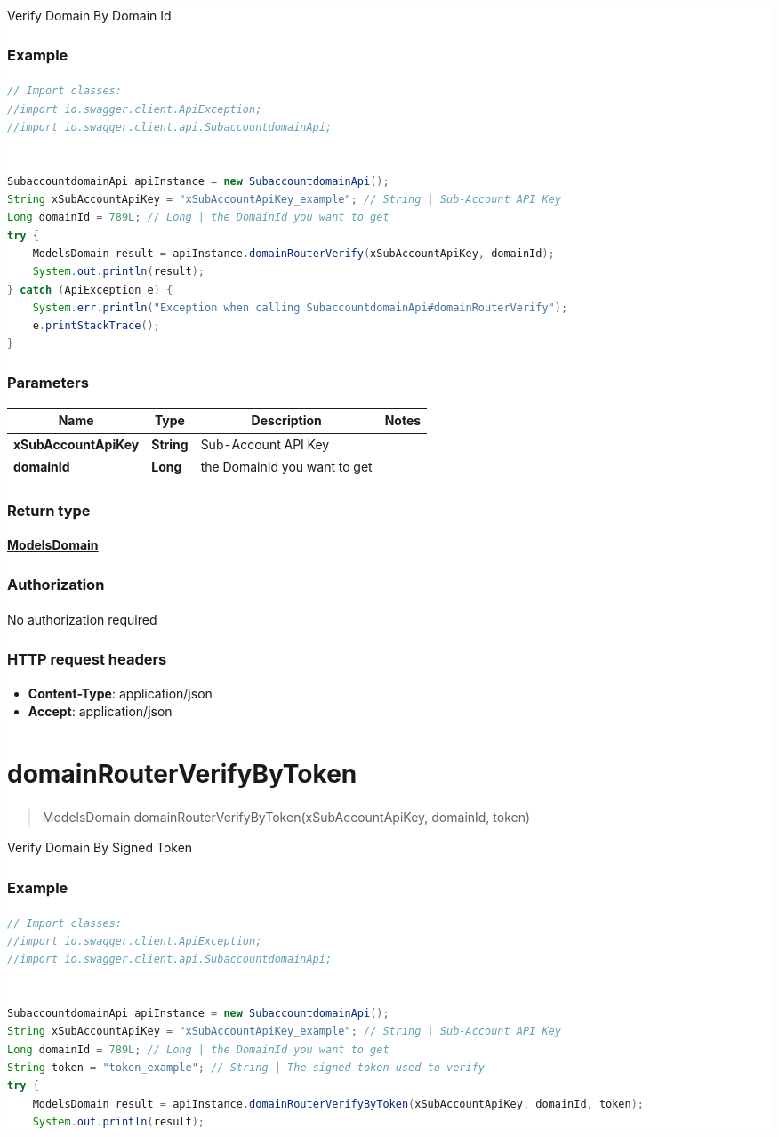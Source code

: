

Verify Domain By Domain Id

### Example
```java
// Import classes:
//import io.swagger.client.ApiException;
//import io.swagger.client.api.SubaccountdomainApi;


SubaccountdomainApi apiInstance = new SubaccountdomainApi();
String xSubAccountApiKey = "xSubAccountApiKey_example"; // String | Sub-Account API Key
Long domainId = 789L; // Long | the DomainId you want to get
try {
    ModelsDomain result = apiInstance.domainRouterVerify(xSubAccountApiKey, domainId);
    System.out.println(result);
} catch (ApiException e) {
    System.err.println("Exception when calling SubaccountdomainApi#domainRouterVerify");
    e.printStackTrace();
}
```

### Parameters

Name | Type | Description  | Notes
------------- | ------------- | ------------- | -------------
 **xSubAccountApiKey** | **String**| Sub-Account API Key |
 **domainId** | **Long**| the DomainId you want to get |

### Return type

[**ModelsDomain**](ModelsDomain.md)

### Authorization

No authorization required

### HTTP request headers

 - **Content-Type**: application/json
 - **Accept**: application/json

<a name="domainRouterVerifyByToken"></a>
# **domainRouterVerifyByToken**
> ModelsDomain domainRouterVerifyByToken(xSubAccountApiKey, domainId, token)



Verify Domain By Signed Token

### Example
```java
// Import classes:
//import io.swagger.client.ApiException;
//import io.swagger.client.api.SubaccountdomainApi;


SubaccountdomainApi apiInstance = new SubaccountdomainApi();
String xSubAccountApiKey = "xSubAccountApiKey_example"; // String | Sub-Account API Key
Long domainId = 789L; // Long | the DomainId you want to get
String token = "token_example"; // String | The signed token used to verify
try {
    ModelsDomain result = apiInstance.domainRouterVerifyByToken(xSubAccountApiKey, domainId, token);
    System.out.println(result);
```